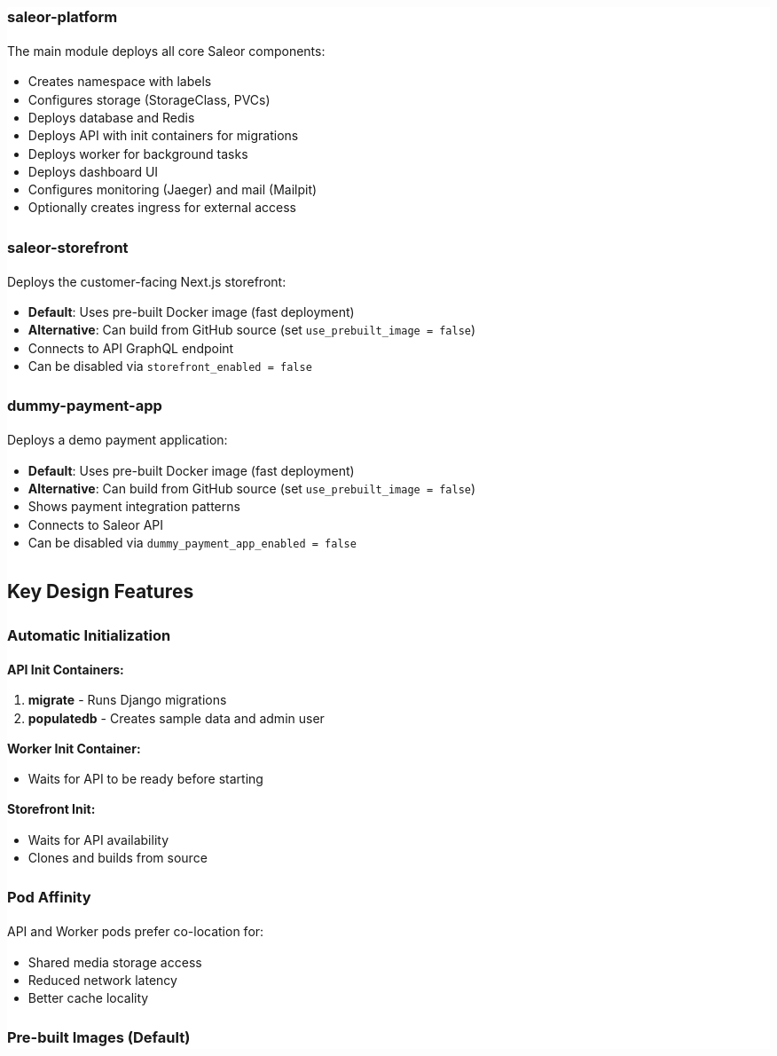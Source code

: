### saleor-platform

The main module deploys all core Saleor components:
- Creates namespace with labels
- Configures storage (StorageClass, PVCs)
- Deploys database and Redis
- Deploys API with init containers for migrations
- Deploys worker for background tasks
- Deploys dashboard UI
- Configures monitoring (Jaeger) and mail (Mailpit)
- Optionally creates ingress for external access

### saleor-storefront

Deploys the customer-facing Next.js storefront:
- **Default**: Uses pre-built Docker image (fast deployment)
- **Alternative**: Can build from GitHub source (set `use_prebuilt_image = false`)
- Connects to API GraphQL endpoint
- Can be disabled via `storefront_enabled = false`

### dummy-payment-app

Deploys a demo payment application:
- **Default**: Uses pre-built Docker image (fast deployment)
- **Alternative**: Can build from GitHub source (set `use_prebuilt_image = false`)
- Shows payment integration patterns
- Connects to Saleor API
- Can be disabled via `dummy_payment_app_enabled = false`

## Key Design Features

### Automatic Initialization

**API Init Containers:**
1. **migrate** - Runs Django migrations
2. **populatedb** - Creates sample data and admin user

**Worker Init Container:**
- Waits for API to be ready before starting

**Storefront Init:**
- Waits for API availability
- Clones and builds from source

### Pod Affinity

API and Worker pods prefer co-location for:
- Shared media storage access
- Reduced network latency
- Better cache locality

### Pre-built Images (Default)
